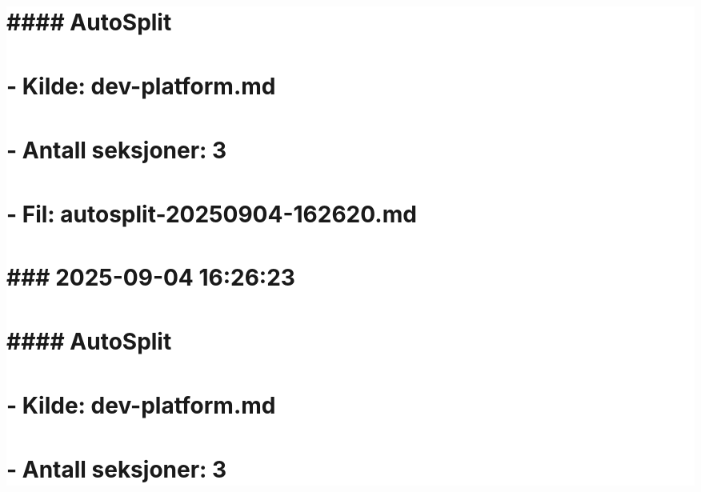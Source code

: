 
# \#### AutoSplit




# \- Kilde: dev-platform.md




# \- Antall seksjoner: 3




# \- Fil: autosplit-20250904-162620.md




# 




# 




# 




# 




# \### 2025-09-04 16:26:23




# \#### AutoSplit




# \- Kilde: dev-platform.md




# \- Antall seksjoner: 3

